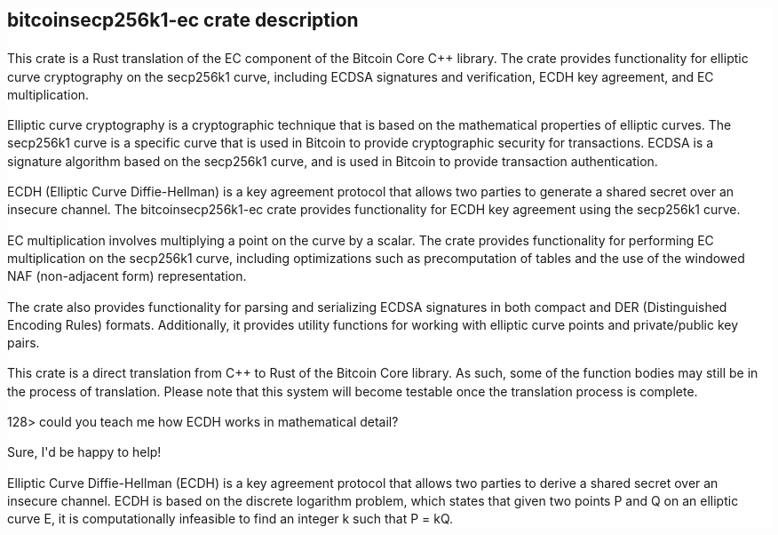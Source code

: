 ## bitcoinsecp256k1-ec crate description

This crate is a Rust translation of the EC
component of the Bitcoin Core C++ library. The
crate provides functionality for elliptic curve
cryptography on the secp256k1 curve, including
ECDSA signatures and verification, ECDH key
agreement, and EC multiplication.

Elliptic curve cryptography is a cryptographic
technique that is based on the mathematical
properties of elliptic curves. The secp256k1 curve
is a specific curve that is used in Bitcoin to
provide cryptographic security for
transactions. ECDSA is a signature algorithm based
on the secp256k1 curve, and is used in Bitcoin to
provide transaction authentication.

ECDH (Elliptic Curve Diffie-Hellman) is a key
agreement protocol that allows two parties to
generate a shared secret over an insecure
channel. The bitcoinsecp256k1-ec crate provides
functionality for ECDH key agreement using the
secp256k1 curve.

EC multiplication involves multiplying a point on
the curve by a scalar. The crate provides
functionality for performing EC multiplication on
the secp256k1 curve, including optimizations such
as precomputation of tables and the use of the
windowed NAF (non-adjacent form) representation.

The crate also provides functionality for parsing
and serializing ECDSA signatures in both compact
and DER (Distinguished Encoding Rules)
formats. Additionally, it provides utility
functions for working with elliptic curve points
and private/public key pairs.

This crate is a direct translation from C++ to
Rust of the Bitcoin Core library. As such, some of
the function bodies may still be in the process of
translation. Please note that this system will
become testable once the translation process is
complete.

128> could you teach me how ECDH works in
mathematical detail?

Sure, I'd be happy to help!

Elliptic Curve Diffie-Hellman (ECDH) is a key
agreement protocol that allows two parties to
derive a shared secret over an insecure
channel. ECDH is based on the discrete logarithm
problem, which states that given two points P and
Q on an elliptic curve E, it is computationally
infeasible to find an integer k such that P = kQ.
